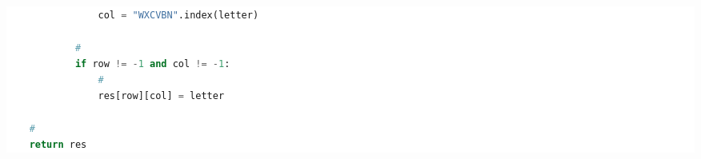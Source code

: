 ```python
                col = "WXCVBN".index(letter)
            
            # 
            if row != -1 and col != -1:
                # 
                res[row][col] = letter

    # 
    return res
```